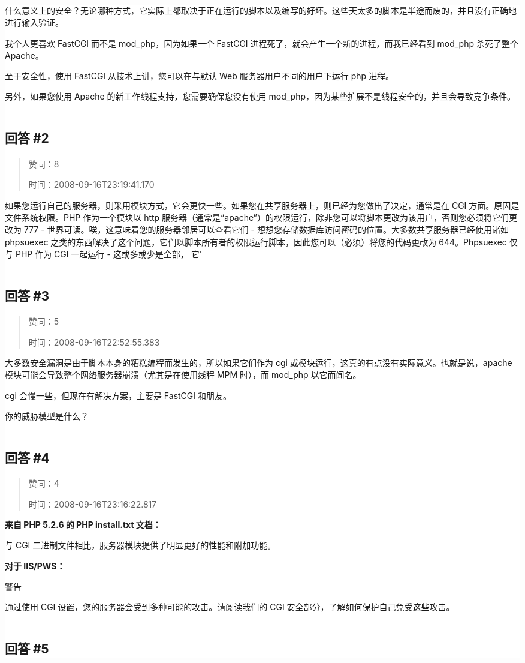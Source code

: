 什么意义上的安全？无论哪种方式，它实际上都取决于正在运行的脚本以及编写的好坏。这些天太多的脚本是半途而废的，并且没有正确地进行输入验证。

我个人更喜欢 FastCGI 而不是 mod_php，因为如果一个 FastCGI 进程死了，就会产生一个新的进程，而我已经看到 mod_php 杀死了整个 Apache。

至于安全性，使用 FastCGI 从技术上讲，您可以在与默认 Web 服务器用户不同的用户下运行 php 进程。

另外，如果您使用 Apache 的新工作线程支持，您需要确保您没有使用 mod_php，因为某些扩展不是线程安全的，并且会导致竞争条件。

* * *

## 回答 #2

> 赞同：8
> 
> 时间：2008-09-16T23:19:41.170

如果您运行自己的服务器，则采用模块方式，它会更快一些。如果您在共享服务器上，则已经为您做出了决定，通常是在 CGI 方面。原因是文件系统权限。PHP 作为一个模块以 http 服务器（通常是“apache”）的权限运行，除非您可以将脚本更改为该用户，否则您必须将它们更改为 777 - 世界可读。唉，这意味着您的服务器邻居可以查看它们 - 想想您存储数据库访问密码的位置。大多数共享服务器已经使用诸如 phpsuexec 之类的东西解决了这个问题，它们以脚本所有者的权限运行脚本，因此您可以（必须）将您的代码更改为 644。Phpsuexec 仅与 PHP 作为 CGI 一起运行 - 这或多或少是全部， 它'

* * *

## 回答 #3

> 赞同：5
> 
> 时间：2008-09-16T22:52:55.383

大多数安全漏洞是由于脚本本身的糟糕编程而发生的，所以如果它们作为 cgi 或模块运行，这真的有点没有实际意义。也就是说，apache 模块可能会导致整个网络服务器崩溃（尤其是在使用线程 MPM 时），而 mod_php 以它而闻名。

cgi 会慢一些，但现在有解决方案，主要是 FastCGI 和朋友。

你的威胁模型是什么？

* * *

## 回答 #4

> 赞同：4
> 
> 时间：2008-09-16T23:16:22.817

**来自 PHP 5.2.6 的 PHP install.txt 文档：**

与 CGI 二进制文件相比，服务器模块提供了明显更好的性能和附加功能。

**对于 IIS/PWS：**

警告

通过使用 CGI 设置，您的服务器会受到多种可能的攻击。请阅读我们的 CGI 安全部分，了解如何保护自己免受这些攻击。

* * *

## 回答 #5
